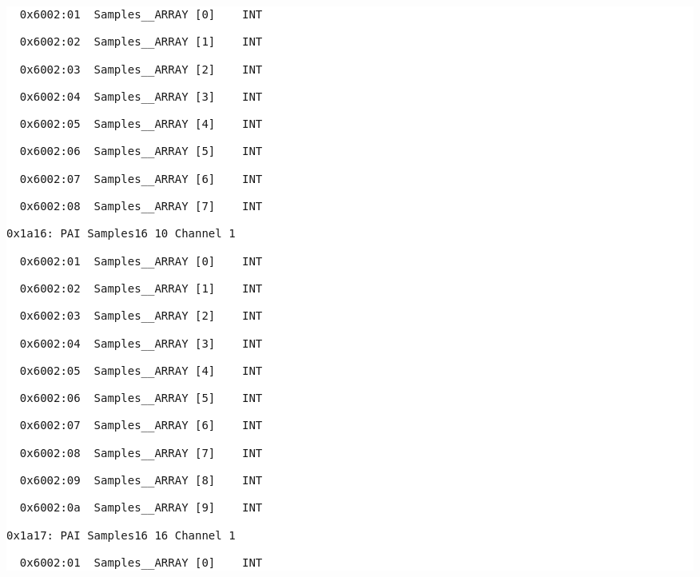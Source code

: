 <tr>
<td><pre>  0x6002:01  Samples__ARRAY [0]    INT</pre></td>
</tr>
<tr>
<td><pre>  0x6002:02  Samples__ARRAY [1]    INT</pre></td>
</tr>
<tr>
<td><pre>  0x6002:03  Samples__ARRAY [2]    INT</pre></td>
</tr>
<tr>
<td><pre>  0x6002:04  Samples__ARRAY [3]    INT</pre></td>
</tr>
<tr>
<td><pre>  0x6002:05  Samples__ARRAY [4]    INT</pre></td>
</tr>
<tr>
<td><pre>  0x6002:06  Samples__ARRAY [5]    INT</pre></td>
</tr>
<tr>
<td><pre>  0x6002:07  Samples__ARRAY [6]    INT</pre></td>
</tr>
<tr>
<td><pre>  0x6002:08  Samples__ARRAY [7]    INT</pre></td>
</tr>
<tr>
<td><pre>0x1a16: PAI Samples16 10 Channel 1</pre></td>
</tr>
<tr>
<td><pre>  0x6002:01  Samples__ARRAY [0]    INT</pre></td>
</tr>
<tr>
<td><pre>  0x6002:02  Samples__ARRAY [1]    INT</pre></td>
</tr>
<tr>
<td><pre>  0x6002:03  Samples__ARRAY [2]    INT</pre></td>
</tr>
<tr>
<td><pre>  0x6002:04  Samples__ARRAY [3]    INT</pre></td>
</tr>
<tr>
<td><pre>  0x6002:05  Samples__ARRAY [4]    INT</pre></td>
</tr>
<tr>
<td><pre>  0x6002:06  Samples__ARRAY [5]    INT</pre></td>
</tr>
<tr>
<td><pre>  0x6002:07  Samples__ARRAY [6]    INT</pre></td>
</tr>
<tr>
<td><pre>  0x6002:08  Samples__ARRAY [7]    INT</pre></td>
</tr>
<tr>
<td><pre>  0x6002:09  Samples__ARRAY [8]    INT</pre></td>
</tr>
<tr>
<td><pre>  0x6002:0a  Samples__ARRAY [9]    INT</pre></td>
</tr>
<tr>
<td><pre>0x1a17: PAI Samples16 16 Channel 1</pre></td>
</tr>
<tr>
<td><pre>  0x6002:01  Samples__ARRAY [0]    INT</pre></td>
</tr>
<tr>